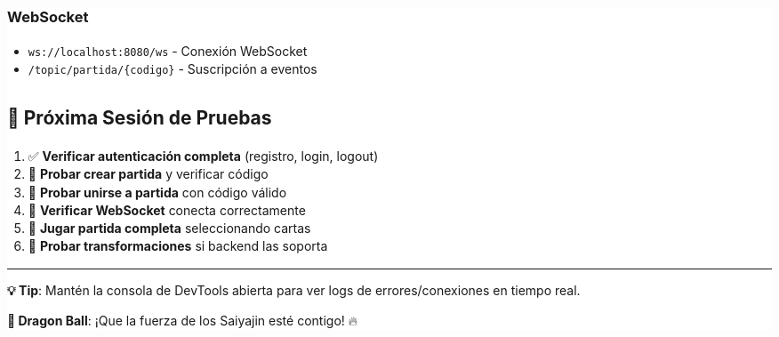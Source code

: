 ### WebSocket
- `ws://localhost:8080/ws` - Conexión WebSocket
- `/topic/partida/{codigo}` - Suscripción a eventos

## 🎯 Próxima Sesión de Pruebas

1. ✅ **Verificar autenticación completa** (registro, login, logout)
2. 🔄 **Probar crear partida** y verificar código
3. 🔄 **Probar unirse a partida** con código válido
4. 🔄 **Verificar WebSocket** conecta correctamente
5. 🔄 **Jugar partida completa** seleccionando cartas
6. 🔄 **Probar transformaciones** si backend las soporta

---

**💡 Tip**: Mantén la consola de DevTools abierta para ver logs de errores/conexiones en tiempo real.

**🐉 Dragon Ball**: ¡Que la fuerza de los Saiyajin esté contigo! 🔥
